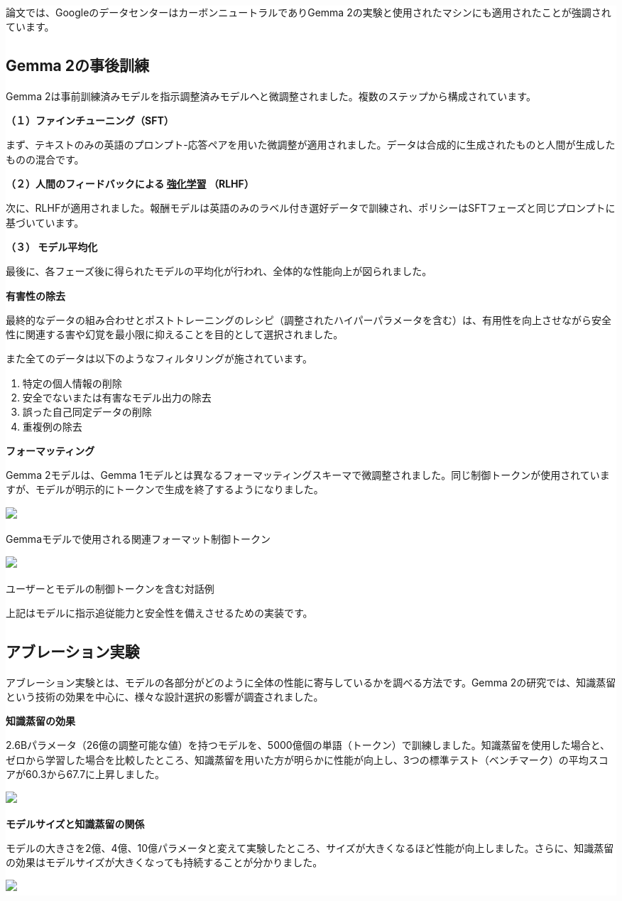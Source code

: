 論文では、GoogleのデータセンターはカーボンニュートラルでありGemma 2の実験と使用されたマシンにも適用されたことが強調されています。

## Gemma 2の事後訓練

Gemma 2は事前訓練済みモデルを指示調整済みモデルへと微調整されました。複数のステップから構成されています。

**（１）ファインチューニング（SFT）**

まず、テキストのみの英語のプロンプト-応答ペアを用いた微調整が適用されました。データは合成的に生成されたものと人間が生成したものの混合です。

**（２）人間のフィードバックによる [強化学習](https://ai-data-base.com/archives/26125 "強化学習") （RLHF）**

次に、RLHFが適用されました。報酬モデルは英語のみのラベル付き選好データで訓練され、ポリシーはSFTフェーズと同じプロンプトに基づいています。

****（３）** モデル平均化**

最後に、各フェーズ後に得られたモデルの平均化が行われ、全体的な性能向上が図られました。

**有害性の除去**

最終的なデータの組み合わせとポストトレーニングのレシピ（調整されたハイパーパラメータを含む）は、有用性を向上させながら安全性に関連する害や幻覚を最小限に抑えることを目的として選択されました。

また全てのデータは以下のようなフィルタリングが施されています。

1. 特定の個人情報の削除
2. 安全でないまたは有害なモデル出力の除去
3. 誤った自己同定データの削除
4. 重複例の除去

**フォーマッティング**

Gemma 2モデルは、Gemma 1モデルとは異なるフォーマッティングスキーマで微調整されました。同じ制御トークンが使用されていますが、モデルが明示的にトークンで生成を終了するようになりました。

![](https://ai-data-base.com/wp-content/uploads/2024/07/AIDB_71982_4.png)

Gemmaモデルで使用される関連フォーマット制御トークン

![](https://ai-data-base.com/wp-content/uploads/2024/07/AIDB_71982_5.png)

ユーザーとモデルの制御トークンを含む対話例

上記はモデルに指示追従能力と安全性を備えさせるための実装です。

## アブレーション実験

アブレーション実験とは、モデルの各部分がどのように全体の性能に寄与しているかを調べる方法です。Gemma 2の研究では、知識蒸留という技術の効果を中心に、様々な設計選択の影響が調査されました。

**知識蒸留の効果**

2.6Bパラメータ（26億の調整可能な値）を持つモデルを、5000億個の単語（トークン）で訓練しました。知識蒸留を使用した場合と、ゼロから学習した場合を比較したところ、知識蒸留を用いた方が明らかに性能が向上し、3つの標準テスト（ベンチマーク）の平均スコアが60.3から67.7に上昇しました。

![](https://ai-data-base.com/wp-content/uploads/2024/07/AIDB_71982_6.png)

**モデルサイズと知識蒸留の関係**

モデルの大きさを2億、4億、10億パラメータと変えて実験したところ、サイズが大きくなるほど性能が向上しました。さらに、知識蒸留の効果はモデルサイズが大きくなっても持続することが分かりました。

![](https://ai-data-base.com/wp-content/uploads/2024/07/AIDB_71982_7.png)
